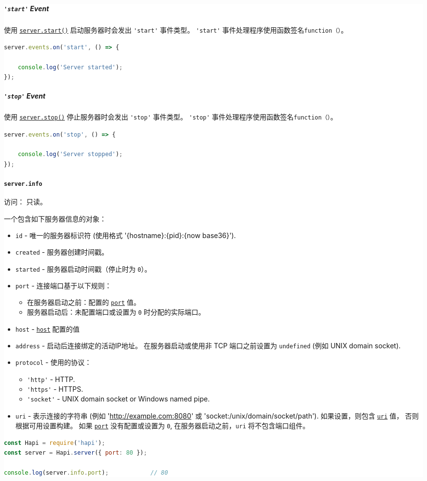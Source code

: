 ##### <a name="server.events.start" /> `'start'` Event

使用 [`server.start()`](#server.start()) 启动服务器时会发出 `'start'` 事件类型。
`'start'` 事件处理程序使用函数签名`function（）`。

```js
server.events.on('start', () => {

    console.log('Server started');
});
```

##### <a name="server.events.stop" /> `'stop'` Event

使用 [`server.stop()`](#server.stop()) 停止服务器时会发出 `'stop'` 事件类型。
`'stop'` 事件处理程序使用函数签名`function（）`。

```js
server.events.on('stop', () => {

    console.log('Server stopped');
});
```

#### <a name="server.info" /> `server.info`

访问： 只读。

一个包含如下服务器信息的对象：

- `id` - 唯一的服务器标识符 (使用格式 '{hostname}:{pid}:{now base36}').

- `created` - 服务器创建时间戳。

- `started` - 服务器启动时间戳（停止时为 `0`）。

- `port` - 连接端口基于以下规则：

    - 在服务器启动之前：配置的 [`port`](#server.options.port) 值。
    - 服务器启动后：未配置端口或设置为  `0` 时分配的实际端口。

- `host` - [`host`](#server.options.host) 配置的值

- `address` - 启动后连接绑定的活动IP地址。 在服务器启动或使用非 TCP 端口之前设置为 `undefined`  (例如 UNIX domain socket).

- `protocol` - 使用的协议：

    - `'http'` - HTTP.
    - `'https'` - HTTPS.
    - `'socket'` - UNIX domain socket or Windows named pipe.

- `uri` - 表示连接的字符串 (例如 'http://example.com:8080' 或
  'socket:/unix/domain/socket/path'). 如果设置，则包含 [`uri`](#server.options.uri) 值，
  否则根据可用设置构建。 如果 [`port`](#server.options.port) 没有配置或设置为 `0`, 在服务器启动之前，`uri` 将不包含端口组件。

```js
const Hapi = require('hapi');
const server = Hapi.server({ port: 80 });

console.log(server.info.port);            // 80
```
